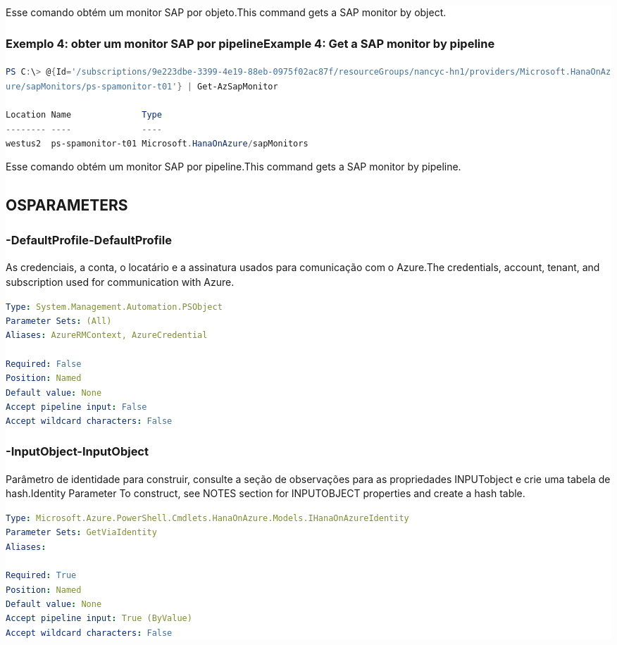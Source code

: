 <span data-ttu-id="486e7-116">Esse comando obtém um monitor SAP por objeto.</span><span class="sxs-lookup"><span data-stu-id="486e7-116">This command gets a SAP monitor by object.</span></span>

### <span data-ttu-id="486e7-117">Exemplo 4: obter um monitor SAP por pipeline</span><span class="sxs-lookup"><span data-stu-id="486e7-117">Example 4: Get a SAP monitor by pipeline</span></span>
```powershell
PS C:\> @{Id='/subscriptions/9e223dbe-3399-4e19-88eb-0975f02ac87f/resourceGroups/nancyc-hn1/providers/Microsoft.HanaOnAzure/sapMonitors/ps-spamonitor-t01'} | Get-AzSapMonitor

Location Name              Type
-------- ----              ----
westus2  ps-spamonitor-t01 Microsoft.HanaOnAzure/sapMonitors
```

<span data-ttu-id="486e7-118">Esse comando obtém um monitor SAP por pipeline.</span><span class="sxs-lookup"><span data-stu-id="486e7-118">This command gets a SAP monitor by pipeline.</span></span>

## <span data-ttu-id="486e7-119">OS</span><span class="sxs-lookup"><span data-stu-id="486e7-119">PARAMETERS</span></span>

### <span data-ttu-id="486e7-120">-DefaultProfile</span><span class="sxs-lookup"><span data-stu-id="486e7-120">-DefaultProfile</span></span>
<span data-ttu-id="486e7-121">As credenciais, a conta, o locatário e a assinatura usados para comunicação com o Azure.</span><span class="sxs-lookup"><span data-stu-id="486e7-121">The credentials, account, tenant, and subscription used for communication with Azure.</span></span>

```yaml
Type: System.Management.Automation.PSObject
Parameter Sets: (All)
Aliases: AzureRMContext, AzureCredential

Required: False
Position: Named
Default value: None
Accept pipeline input: False
Accept wildcard characters: False
```

### <span data-ttu-id="486e7-122">-InputObject</span><span class="sxs-lookup"><span data-stu-id="486e7-122">-InputObject</span></span>
<span data-ttu-id="486e7-123">Parâmetro de identidade para construir, consulte a seção de observações para as propriedades INPUTobject e crie uma tabela de hash.</span><span class="sxs-lookup"><span data-stu-id="486e7-123">Identity Parameter To construct, see NOTES section for INPUTOBJECT properties and create a hash table.</span></span>

```yaml
Type: Microsoft.Azure.PowerShell.Cmdlets.HanaOnAzure.Models.IHanaOnAzureIdentity
Parameter Sets: GetViaIdentity
Aliases:

Required: True
Position: Named
Default value: None
Accept pipeline input: True (ByValue)
Accept wildcard characters: False
```
